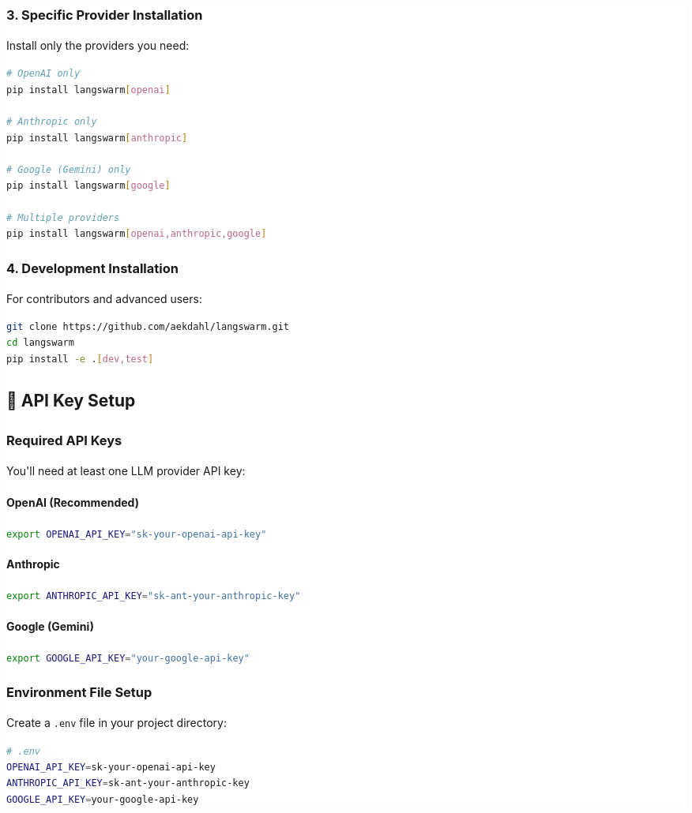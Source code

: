 ### **3. Specific Provider Installation**
Install only the providers you need:
```bash
# OpenAI only
pip install langswarm[openai]

# Anthropic only  
pip install langswarm[anthropic]

# Google (Gemini) only
pip install langswarm[google]

# Multiple providers
pip install langswarm[openai,anthropic,google]
```

### **4. Development Installation**
For contributors and advanced users:
```bash
git clone https://github.com/aekdahl/langswarm.git
cd langswarm
pip install -e .[dev,test]
```

## 🔑 **API Key Setup**

### **Required API Keys**
You'll need at least one LLM provider API key:

#### **OpenAI (Recommended)**
```bash
export OPENAI_API_KEY="sk-your-openai-api-key"
```

#### **Anthropic**
```bash
export ANTHROPIC_API_KEY="sk-ant-your-anthropic-key"
```

#### **Google (Gemini)**
```bash
export GOOGLE_API_KEY="your-google-api-key"
```

### **Environment File Setup**
Create a `.env` file in your project directory:
```bash
# .env
OPENAI_API_KEY=sk-your-openai-api-key
ANTHROPIC_API_KEY=sk-ant-your-anthropic-key
GOOGLE_API_KEY=your-google-api-key
```

